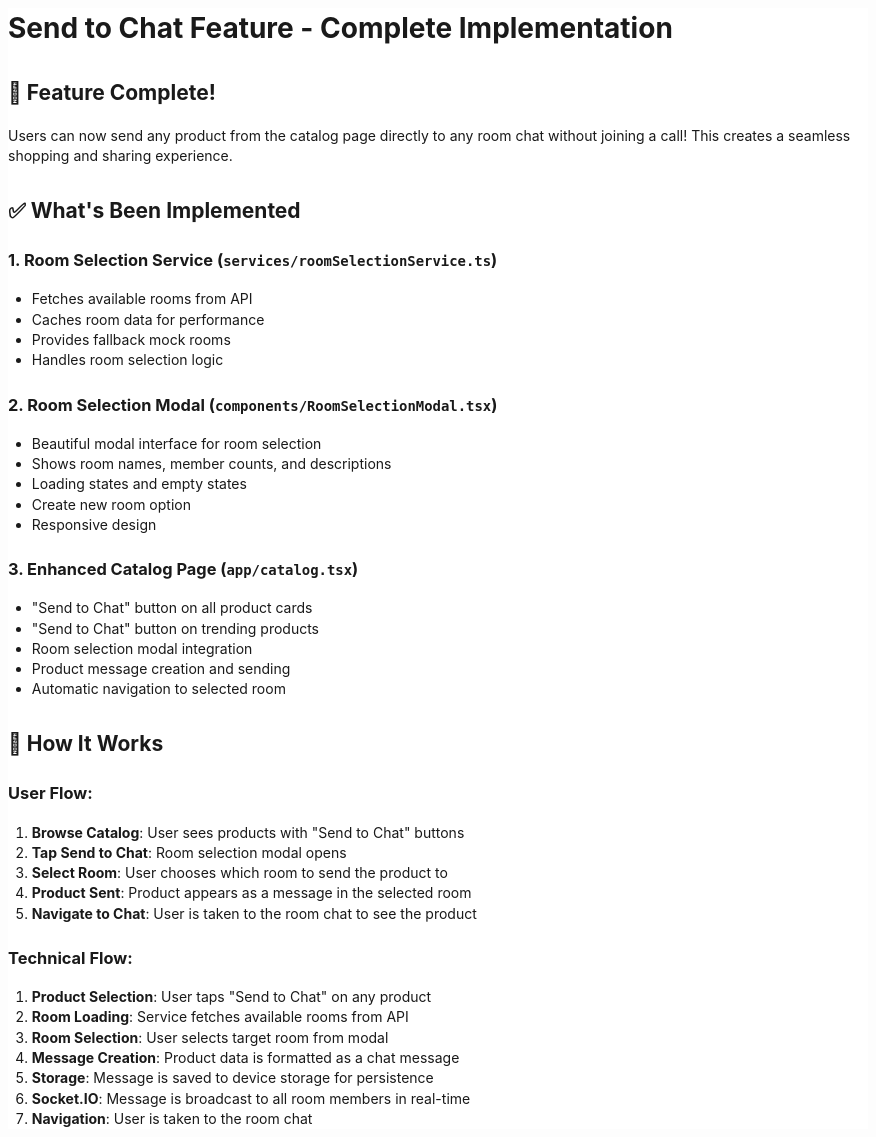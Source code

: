 # Send to Chat Feature - Complete Implementation

## 🎉 Feature Complete!

Users can now send any product from the catalog page directly to any room chat without joining a call! This creates a seamless shopping and sharing experience.

## ✅ What's Been Implemented

### 1. **Room Selection Service** (`services/roomSelectionService.ts`)
- Fetches available rooms from API
- Caches room data for performance
- Provides fallback mock rooms
- Handles room selection logic

### 2. **Room Selection Modal** (`components/RoomSelectionModal.tsx`)
- Beautiful modal interface for room selection
- Shows room names, member counts, and descriptions
- Loading states and empty states
- Create new room option
- Responsive design

### 3. **Enhanced Catalog Page** (`app/catalog.tsx`)
- "Send to Chat" button on all product cards
- "Send to Chat" button on trending products
- Room selection modal integration
- Product message creation and sending
- Automatic navigation to selected room

## 🚀 How It Works

### **User Flow:**
1. **Browse Catalog**: User sees products with "Send to Chat" buttons
2. **Tap Send to Chat**: Room selection modal opens
3. **Select Room**: User chooses which room to send the product to
4. **Product Sent**: Product appears as a message in the selected room
5. **Navigate to Chat**: User is taken to the room chat to see the product

### **Technical Flow:**
1. **Product Selection**: User taps "Send to Chat" on any product
2. **Room Loading**: Service fetches available rooms from API
3. **Room Selection**: User selects target room from modal
4. **Message Creation**: Product data is formatted as a chat message
5. **Storage**: Message is saved to device storage for persistence
6. **Socket.IO**: Message is broadcast to all room members in real-time
7. **Navigation**: User is taken to the room chat
